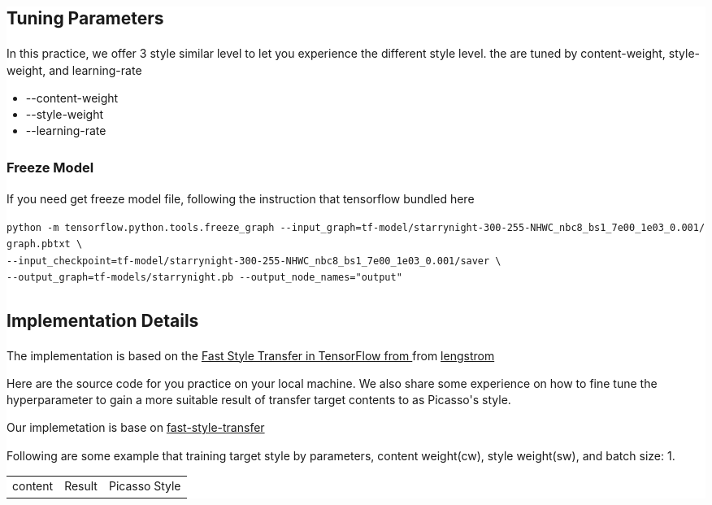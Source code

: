 
## Tuning Parameters

In this practice, we offer 3 style similar level to let you experience the different style level. the are tuned by content-weight, style-weight, and learning-rate  

* --content-weight
* --style-weight
* --learning-rate


### Freeze Model

If you need get freeze model file, following the instruction that tensorflow bundled here
```
python -m tensorflow.python.tools.freeze_graph --input_graph=tf-model/starrynight-300-255-NHWC_nbc8_bs1_7e00_1e03_0.001/graph.pbtxt \
--input_checkpoint=tf-model/starrynight-300-255-NHWC_nbc8_bs1_7e00_1e03_0.001/saver \
--output_graph=tf-models/starrynight.pb --output_node_names="output"
```


## Implementation Details
The implementation is based on the [Fast Style Transfer in TensorFlow from ](https://github.com/lengstrom/fast-style-transfer) from [lengstrom](https://github.com/lengstrom/fast-style-transfer/commits?author=lengstrom)

Here are the source code for you practice on your local machine.
We also share some experience on how to fine tune the hyperparameter to gain a more suitable result of transfer target contents to as Picasso's style.<br>


Our implemetation is base on [fast-style-transfer](https://github.com/lengstrom/fast-style-transfer) 

Following are some example that training target style by parameters, content weight(cw), style weight(sw), and batch size: 1.  

<table><tr><td>content</td><td>Result</td><td>Picasso Style</td></tr>